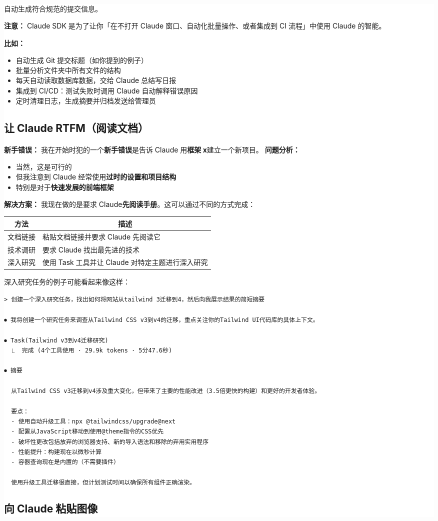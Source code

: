 自动生成符合规范的提交信息。

**注意：** Claude SDK 是为了让你「在不打开 Claude 窗口、自动化批量操作、或者集成到 CI 流程」中使用 Claude 的智能。

**比如：**  
- 自动生成 Git 提交标题（如你提到的例子）  
- 批量分析文件夹中所有文件的结构  
- 每天自动读取数据库数据，交给 Claude 总结写日报  
- 集成到 CI/CD：测试失败时调用 Claude 自动解释错误原因  
- 定时清理日志，生成摘要并归档发送给管理员

## 让 Claude RTFM（阅读文档）

**新手错误：** 我在开始时犯的一个**新手错误**是告诉 Claude 用**框架 x**建立一个新项目。
**问题分析：**

- 当然，这是可行的
- 但我注意到 Claude 经常使用**过时的设置和项目结构**
- 特别是对于**快速发展的前端框架**

**解决方案：** 我现在做的是要求 Claude**先阅读手册**。这可以通过不同的方式完成：

| 方法   | 描述                          |
| ---- | --------------------------- |
| 文档链接 | 粘贴文档链接并要求 Claude 先阅读它         |
| 技术调研 | 要求 Claude 找出最先进的技术            |
| 深入研究 | 使用 Task 工具并让 Claude 对特定主题进行深入研究 |

深入研究任务的例子可能看起来像这样：

```shell
> 创建一个深入研究任务，找出如何将网站从tailwind 3迁移到4，然后向我展示结果的简短摘要

⏺ 我将创建一个研究任务来调查从Tailwind CSS v3到v4的迁移，重点关注你的Tailwind UI代码库的具体上下文。

⏺ Task(Tailwind v3到v4迁移研究)
  ⎿  完成 (4个工具使用 · 29.9k tokens · 5分47.6秒)

⏺ 摘要

  从Tailwind CSS v3迁移到v4涉及重大变化，但带来了主要的性能改进（3.5倍更快的构建）和更好的开发者体验。

  要点：
  - 使用自动升级工具：npx @tailwindcss/upgrade@next
  - 配置从JavaScript移动到使用@theme指令的CSS优先
  - 破坏性更改包括放弃的浏览器支持、新的导入语法和移除的弃用实用程序
  - 性能提升：构建现在以微秒计算
  - 容器查询现在是内置的（不需要插件）

  使用升级工具迁移很直接，但计划测试时间以确保所有组件正确渲染。
```

## 向 Claude 粘贴图像
